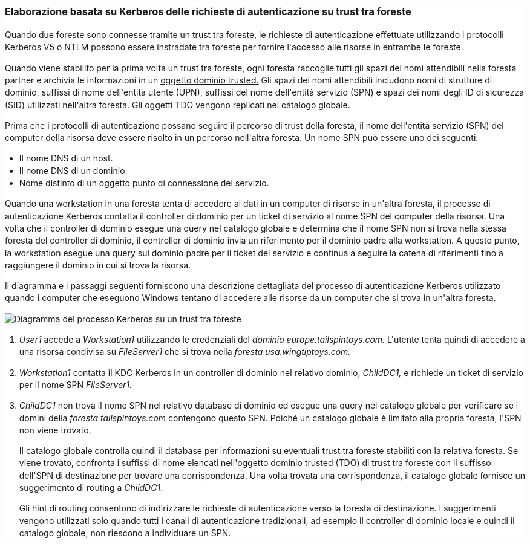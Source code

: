 ### <a name="kerberos-based-processing-of-authentication-requests-over-forest-trusts"></a>Elaborazione basata su Kerberos delle richieste di autenticazione su trust tra foreste

Quando due foreste sono connesse tramite un trust tra foreste, le richieste di autenticazione effettuate utilizzando i protocolli Kerberos V5 o NTLM possono essere instradate tra foreste per fornire l'accesso alle risorse in entrambe le foreste.

Quando viene stabilito per la prima volta un trust tra foreste, ogni foresta raccoglie tutti gli spazi dei nomi attendibili nella foresta partner e archivia le informazioni in un [oggetto dominio trusted.](#trusted-domain-object) Gli spazi dei nomi attendibili includono nomi di strutture di dominio, suffissi di nome dell'entità utente (UPN), suffissi del nome dell'entità servizio (SPN) e spazi dei nomi degli ID di sicurezza (SID) utilizzati nell'altra foresta. Gli oggetti TDO vengono replicati nel catalogo globale.

Prima che i protocolli di autenticazione possano seguire il percorso di trust della foresta, il nome dell'entità servizio (SPN) del computer della risorsa deve essere risolto in un percorso nell'altra foresta. Un nome SPN può essere uno dei seguenti:

* Il nome DNS di un host.
* Il nome DNS di un dominio.
* Nome distinto di un oggetto punto di connessione del servizio.

Quando una workstation in una foresta tenta di accedere ai dati in un computer di risorse in un'altra foresta, il processo di autenticazione Kerberos contatta il controller di dominio per un ticket di servizio al nome SPN del computer della risorsa. Una volta che il controller di dominio esegue una query nel catalogo globale e determina che il nome SPN non si trova nella stessa foresta del controller di dominio, il controller di dominio invia un riferimento per il dominio padre alla workstation. A questo punto, la workstation esegue una query sul dominio padre per il ticket del servizio e continua a seguire la catena di riferimenti fino a raggiungere il dominio in cui si trova la risorsa.

Il diagramma e i passaggi seguenti forniscono una descrizione dettagliata del processo di autenticazione Kerberos utilizzato quando i computer che eseguono Windows tentano di accedere alle risorse da un computer che si trova in un'altra foresta.

![Diagramma del processo Kerberos su un trust tra foreste](media/concepts-forest-trust/kerberos-over-forest-trust-process.png)

1. *User1* accede a *Workstation1* utilizzando le credenziali del *dominio europe.tailspintoys.com.* L'utente tenta quindi di accedere a una risorsa condivisa su *FileServer1* che si trova nella *foresta usa.wingtiptoys.com.*

2. *Workstation1* contatta il KDC Kerberos in un controller di dominio nel relativo dominio, *ChildDC1,* e richiede un ticket di servizio per il nome SPN *FileServer1.*

3. *ChildDC1* non trova il nome SPN nel relativo database di dominio ed esegue una query nel catalogo globale per verificare se i domini della *foresta tailspintoys.com* contengono questo SPN. Poiché un catalogo globale è limitato alla propria foresta, l'SPN non viene trovato.

    Il catalogo globale controlla quindi il database per informazioni su eventuali trust tra foreste stabiliti con la relativa foresta. Se viene trovato, confronta i suffissi di nome elencati nell'oggetto dominio trusted (TDO) di trust tra foreste con il suffisso dell'SPN di destinazione per trovare una corrispondenza. Una volta trovata una corrispondenza, il catalogo globale fornisce un suggerimento di routing a *ChildDC1*.

    Gli hint di routing consentono di indirizzare le richieste di autenticazione verso la foresta di destinazione. I suggerimenti vengono utilizzati solo quando tutti i canali di autenticazione tradizionali, ad esempio il controller di dominio locale e quindi il catalogo globale, non riescono a individuare un SPN.
